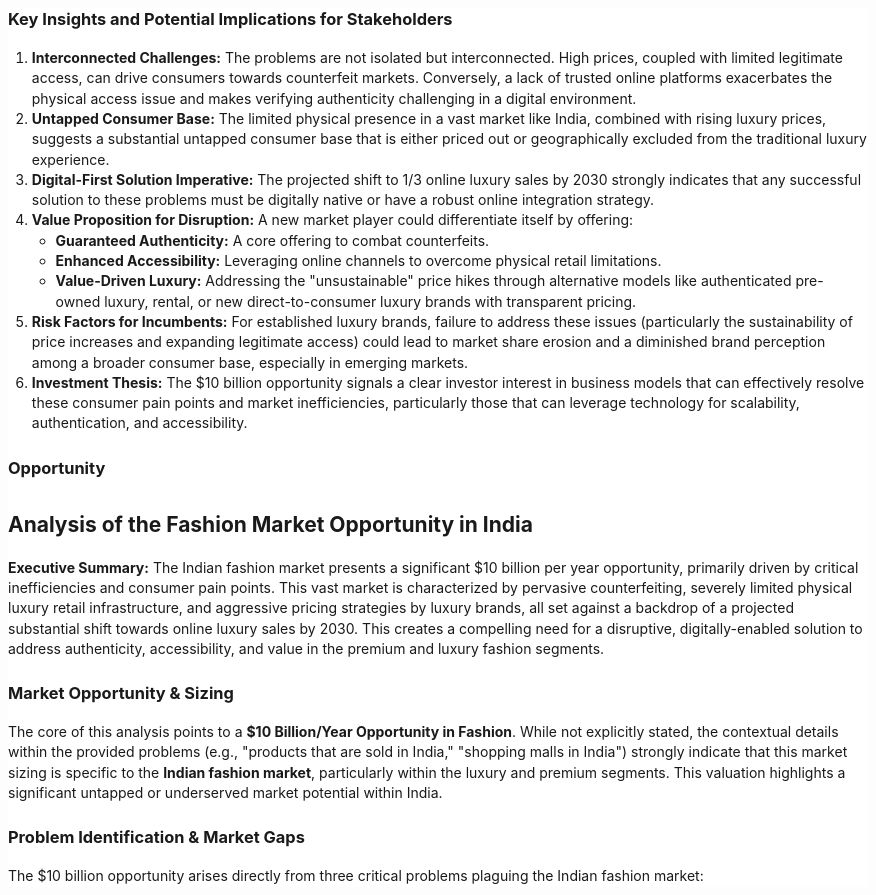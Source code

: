 ### Key Insights and Potential Implications for Stakeholders

1.  **Interconnected Challenges:** The problems are not isolated but interconnected. High prices, coupled with limited legitimate access, can drive consumers towards counterfeit markets. Conversely, a lack of trusted online platforms exacerbates the physical access issue and makes verifying authenticity challenging in a digital environment.
2.  **Untapped Consumer Base:** The limited physical presence in a vast market like India, combined with rising luxury prices, suggests a substantial untapped consumer base that is either priced out or geographically excluded from the traditional luxury experience.
3.  **Digital-First Solution Imperative:** The projected shift to 1/3 online luxury sales by 2030 strongly indicates that any successful solution to these problems must be digitally native or have a robust online integration strategy.
4.  **Value Proposition for Disruption:** A new market player could differentiate itself by offering:
    *   **Guaranteed Authenticity:** A core offering to combat counterfeits.
    *   **Enhanced Accessibility:** Leveraging online channels to overcome physical retail limitations.
    *   **Value-Driven Luxury:** Addressing the "unsustainable" price hikes through alternative models like authenticated pre-owned luxury, rental, or new direct-to-consumer luxury brands with transparent pricing.
5.  **Risk Factors for Incumbents:** For established luxury brands, failure to address these issues (particularly the sustainability of price increases and expanding legitimate access) could lead to market share erosion and a diminished brand perception among a broader consumer base, especially in emerging markets.
6.  **Investment Thesis:** The $10 billion opportunity signals a clear investor interest in business models that can effectively resolve these consumer pain points and market inefficiencies, particularly those that can leverage technology for scalability, authentication, and accessibility.

### Opportunity

## Analysis of the Fashion Market Opportunity in India

**Executive Summary:**
The Indian fashion market presents a significant $10 billion per year opportunity, primarily driven by critical inefficiencies and consumer pain points. This vast market is characterized by pervasive counterfeiting, severely limited physical luxury retail infrastructure, and aggressive pricing strategies by luxury brands, all set against a backdrop of a projected substantial shift towards online luxury sales by 2030. This creates a compelling need for a disruptive, digitally-enabled solution to address authenticity, accessibility, and value in the premium and luxury fashion segments.

### Market Opportunity & Sizing

The core of this analysis points to a **$10 Billion/Year Opportunity in Fashion**. While not explicitly stated, the contextual details within the provided problems (e.g., "products that are sold in India," "shopping malls in India") strongly indicate that this market sizing is specific to the **Indian fashion market**, particularly within the luxury and premium segments. This valuation highlights a significant untapped or underserved market potential within India.

### Problem Identification & Market Gaps

The $10 billion opportunity arises directly from three critical problems plaguing the Indian fashion market:
